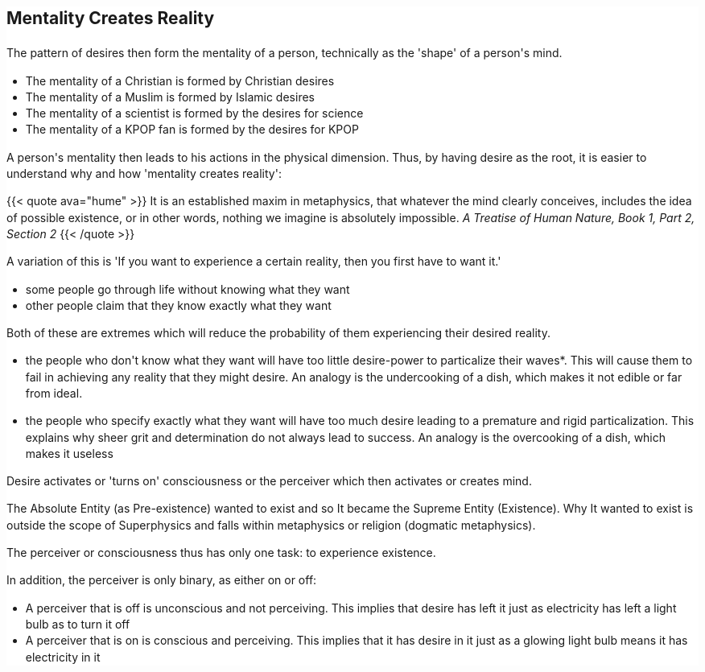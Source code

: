 



## Mentality Creates Reality



The pattern of desires then form the mentality of a person, technically as the 'shape' of a person's mind. 

- The mentality of a Christian is formed by Christian desires
- The mentality of a Muslim is formed by Islamic desires
- The mentality of a scientist is formed by the desires for science
- The mentality of a KPOP fan is formed by the desires for KPOP

A person's mentality then leads to his actions in the physical dimension. Thus, by having desire as the root, it is easier to understand why and how 'mentality creates reality':

{{< quote ava="hume" >}}
It is an established maxim in metaphysics, that whatever the mind clearly conceives, includes the idea of possible existence, or in other words, nothing we imagine is absolutely impossible.
<cite>A Treatise of Human Nature, Book 1, Part 2, Section 2</cite>
{{< /quote >}}

A variation of this is 'If you want to experience a certain reality, then you first have to want it.'

- some people go through life without knowing what they want
- other people claim that they know exactly what they want 

Both of these are extremes which will reduce the probability of them experiencing their desired reality.

- the people who don't know what they want will have too little desire-power to particalize their waves*. This will cause them to fail in achieving any reality that they might desire. An analogy is the undercooking of a dish, which makes it not edible or far from ideal.


- the people who specify exactly what they want will have too much desire leading to a premature and rigid particalization. This explains why sheer grit and determination do not always lead to success. An analogy is the overcooking of a dish, which makes it useless












Desire activates or 'turns on' consciousness or the perceiver which then activates or creates mind. 

 

The Absolute Entity (as Pre-existence) wanted to exist and so It became  the Supreme Entity (Existence). Why It wanted to exist is outside the scope of Superphysics and falls within metaphysics or religion (dogmatic metaphysics). 

The perceiver or consciousness thus has only one task: to experience existence.  

In addition, the perceiver is only binary, as either on or off:
- A perceiver that is off is unconscious and not perceiving. This implies that desire has left it just as electricity has left a light bulb as to turn it off
- A perceiver that is on is conscious and perceiving. This implies that it has desire in it just as a glowing light bulb means it has electricity in it
